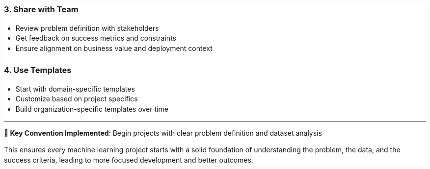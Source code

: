 ### 3. **Share with Team**
- Review problem definition with stakeholders
- Get feedback on success metrics and constraints
- Ensure alignment on business value and deployment context

### 4. **Use Templates**
- Start with domain-specific templates
- Customize based on project specifics
- Build organization-specific templates over time

---

**🎯 Key Convention Implemented**: Begin projects with clear problem definition and dataset analysis

This ensures every machine learning project starts with a solid foundation of understanding the problem, the data, and the success criteria, leading to more focused development and better outcomes.






